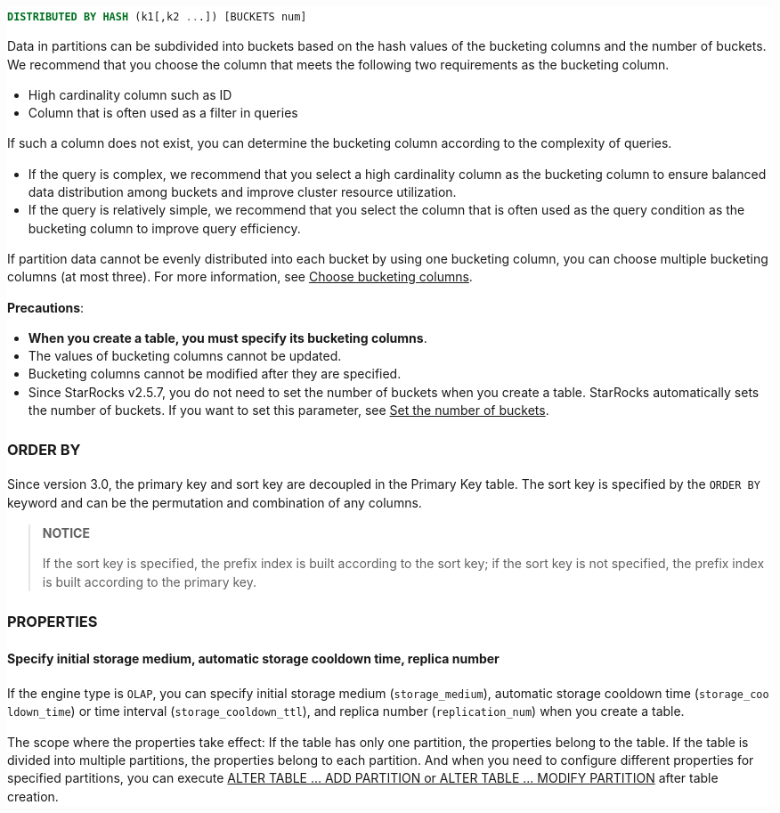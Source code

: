   ```SQL
  DISTRIBUTED BY HASH (k1[,k2 ...]) [BUCKETS num]
  ```

  Data in partitions can be subdivided into buckets based on the hash values of the bucketing columns and the number of buckets. We recommend that you choose the column that meets the following two requirements as the bucketing column.

  - High cardinality column such as ID
  - Column that is often used as a filter in queries

  If such a column does not exist, you can determine the bucketing column according to the complexity of queries.

  - If the query is complex, we recommend that you select a high cardinality column as the bucketing column to ensure balanced data distribution among buckets and improve cluster resource utilization.
  - If the query is relatively simple, we recommend that you select the column that is often used as the query condition as the bucketing column to improve query efficiency.

  If partition data cannot be evenly distributed into each bucket by using one bucketing column, you can choose multiple bucketing columns (at most three). For more information, see [Choose bucketing columns](../../../table_design/Data_distribution.md#hash-bucketing).

  **Precautions**:

  - **When you create a table, you must specify its bucketing columns**.
  - The values of bucketing columns cannot be updated.
  - Bucketing columns cannot be modified after they are specified.
  - Since StarRocks v2.5.7, you do not need to set the number of buckets when you create a table. StarRocks automatically sets the number of buckets. If you want to set this parameter, see [Set the number of buckets](../../../table_design/Data_distribution.md#set-the-number-of-buckets).

### ORDER BY

Since version 3.0, the primary key and sort key are decoupled in the Primary Key table. The sort key is specified by the `ORDER BY` keyword and can be the permutation and combination of any columns.

> **NOTICE**
>
> If the sort key is specified, the prefix index is built according to the sort key; if the sort key is not specified, the prefix index is built according to the primary key.

### PROPERTIES

#### Specify initial storage medium, automatic storage cooldown time, replica number

If the engine type is `OLAP`, you can specify initial storage medium (`storage_medium`), automatic storage cooldown time (`storage_cooldown_time`) or time interval (`storage_cooldown_ttl`), and replica number (`replication_num`) when you create a table.

The scope where the properties take effect: If the table has only one partition, the properties belong to the table. If the table is divided into multiple partitions, the properties belong to each partition. And when you need to configure different properties for specified partitions, you can execute [ALTER TABLE ... ADD PARTITION or ALTER TABLE ... MODIFY PARTITION](../data-definition/ALTER_TABLE.md) after table creation.
